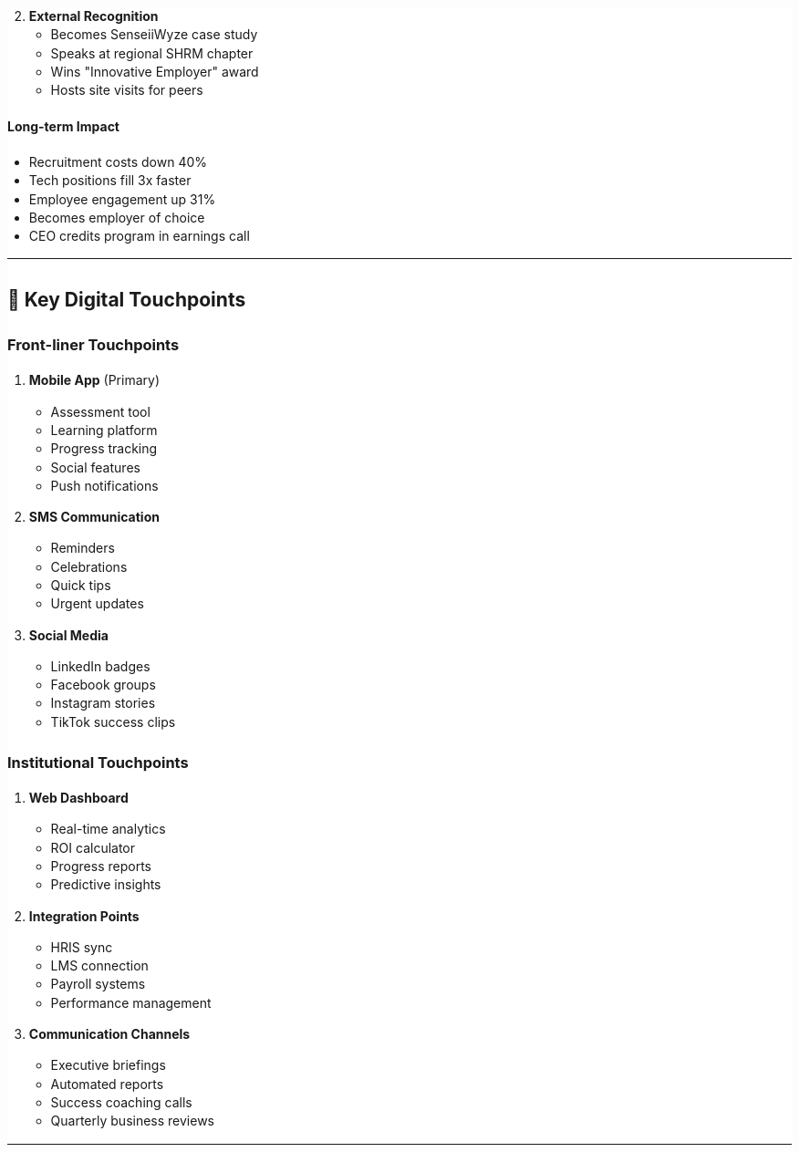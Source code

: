 2. **External Recognition**
   - Becomes SenseiiWyze case study
   - Speaks at regional SHRM chapter
   - Wins "Innovative Employer" award
   - Hosts site visits for peers

#### Long-term Impact
- Recruitment costs down 40%
- Tech positions fill 3x faster
- Employee engagement up 31%
- Becomes employer of choice
- CEO credits program in earnings call

---

## 📱 Key Digital Touchpoints

### Front-liner Touchpoints
1. **Mobile App** (Primary)
   - Assessment tool
   - Learning platform
   - Progress tracking
   - Social features
   - Push notifications

2. **SMS Communication**
   - Reminders
   - Celebrations
   - Quick tips
   - Urgent updates

3. **Social Media**
   - LinkedIn badges
   - Facebook groups
   - Instagram stories
   - TikTok success clips

### Institutional Touchpoints
1. **Web Dashboard**
   - Real-time analytics
   - ROI calculator
   - Progress reports
   - Predictive insights

2. **Integration Points**
   - HRIS sync
   - LMS connection
   - Payroll systems
   - Performance management

3. **Communication Channels**
   - Executive briefings
   - Automated reports
   - Success coaching calls
   - Quarterly business reviews

---